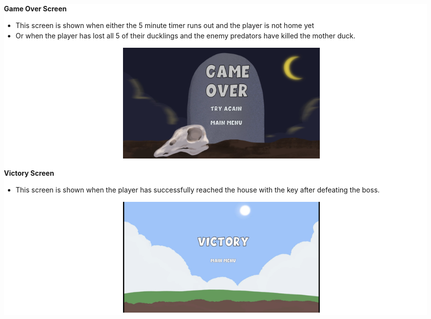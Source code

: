 
**Game Over Screen**
* This screen is shown when either the 5 minute timer runs out and the player is not home yet
* Or when the player has lost all 5 of their ducklings and the enemy predators have killed the mother duck. 
  <p align="center">
    <img src="https://github.com/edwnl/get-home-unity-game/blob/main/Images/Screenshot%202023-10-31%20at%202.17.05%20AM.png" width="400"/>
  </p>

**Victory Screen**
* This screen is shown when the player has successfully reached the house with the key after defeating the boss.
  <p align="center">
    <img src="https://github.com/edwnl/get-home-unity-game/blob/main/Images/Screenshot%202023-10-31%20at%202.18.15%20AM.png" width="400"/>
  </p>
